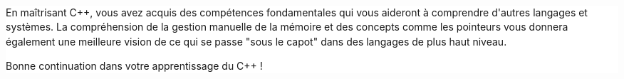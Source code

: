 En maîtrisant C++, vous avez acquis des compétences fondamentales qui vous aideront à comprendre d'autres langages et systèmes. La compréhension de la gestion manuelle de la mémoire et des concepts comme les pointeurs vous donnera également une meilleure vision de ce qui se passe "sous le capot" dans des langages de plus haut niveau.

Bonne continuation dans votre apprentissage du C++ !